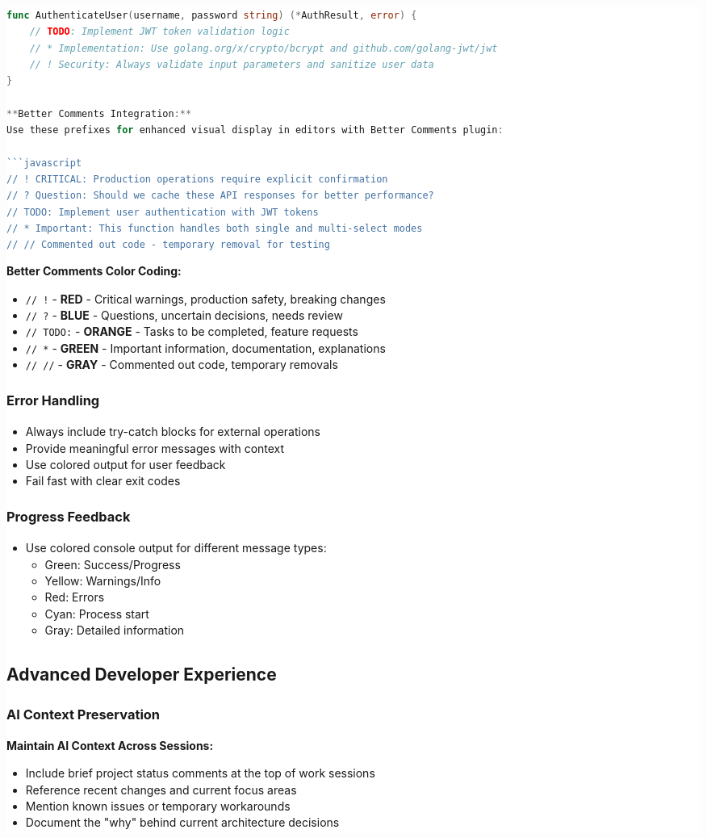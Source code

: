 ```go
func AuthenticateUser(username, password string) (*AuthResult, error) {
    // TODO: Implement JWT token validation logic
    // * Implementation: Use golang.org/x/crypto/bcrypt and github.com/golang-jwt/jwt
    // ! Security: Always validate input parameters and sanitize user data
}

**Better Comments Integration:**
Use these prefixes for enhanced visual display in editors with Better Comments plugin:

```javascript
// ! CRITICAL: Production operations require explicit confirmation
// ? Question: Should we cache these API responses for better performance?
// TODO: Implement user authentication with JWT tokens
// * Important: This function handles both single and multi-select modes
// // Commented out code - temporary removal for testing
```

**Better Comments Color Coding:**

- `// !` - **RED** - Critical warnings, production safety, breaking changes
- `// ?` - **BLUE** - Questions, uncertain decisions, needs review
- `// TODO:` - **ORANGE** - Tasks to be completed, feature requests
- `// *` - **GREEN** - Important information, documentation, explanations
- `// //` - **GRAY** - Commented out code, temporary removals

### Error Handling

- Always include try-catch blocks for external operations
- Provide meaningful error messages with context
- Use colored output for user feedback
- Fail fast with clear exit codes

### Progress Feedback

- Use colored console output for different message types:
  - Green: Success/Progress
  - Yellow: Warnings/Info
  - Red: Errors
  - Cyan: Process start
  - Gray: Detailed information

## Advanced Developer Experience

### AI Context Preservation

**Maintain AI Context Across Sessions:**

- Include brief project status comments at the top of work sessions
- Reference recent changes and current focus areas
- Mention known issues or temporary workarounds
- Document the "why" behind current architecture decisions
